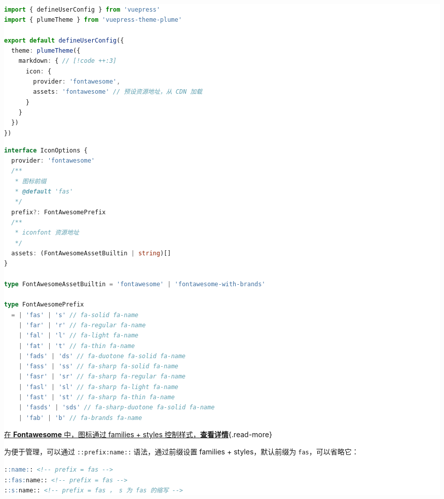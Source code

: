 ```ts title=".vuepress/config.ts" twoslash
import { defineUserConfig } from 'vuepress'
import { plumeTheme } from 'vuepress-theme-plume'

export default defineUserConfig({
  theme: plumeTheme({
    markdown: { // [!code ++:3]
      icon: {
        provider: 'fontawesome',
        assets: 'fontawesome' // 预设资源地址，从 CDN 加载
      }
    }
  })
})
```

```ts
interface IconOptions {
  provider: 'fontawesome'
  /**
   * 图标前缀
   * @default 'fas'
   */
  prefix?: FontAwesomePrefix
  /**
   * iconfont 资源地址
   */
  assets: (FontAwesomeAssetBuiltin | string)[]
}

type FontAwesomeAssetBuiltin = 'fontawesome' | 'fontawesome-with-brands'

type FontAwesomePrefix
  = | 'fas' | 's' // fa-solid fa-name
    | 'far' | 'r' // fa-regular fa-name
    | 'fal' | 'l' // fa-light fa-name
    | 'fat' | 't' // fa-thin fa-name
    | 'fads' | 'ds' // fa-duotone fa-solid fa-name
    | 'fass' | 'ss' // fa-sharp fa-solid fa-name
    | 'fasr' | 'sr' // fa-sharp fa-regular fa-name
    | 'fasl' | 'sl' // fa-sharp fa-light fa-name
    | 'fast' | 'st' // fa-sharp fa-thin fa-name
    | 'fasds' | 'sds' // fa-sharp-duotone fa-solid fa-name
    | 'fab' | 'b' // fa-brands fa-name
```

[在 **Fontawesome** 中，图标通过 families + styles 控制样式，**查看详情**](https://docs.fontawesome.com/web/add-icons/how-to#setting-different-families--styles){.read-more}

为便于管理，可以通过 `::prefix:name::` 语法，通过前缀设置 families + styles，默认前缀为 `fas`，可以省略它：

```md
::name:: <!-- prefix = fas -->
::fas:name:: <!-- prefix = fas -->
::s:name:: <!-- prefix = fas ， s 为 fas 的缩写 -->
```

